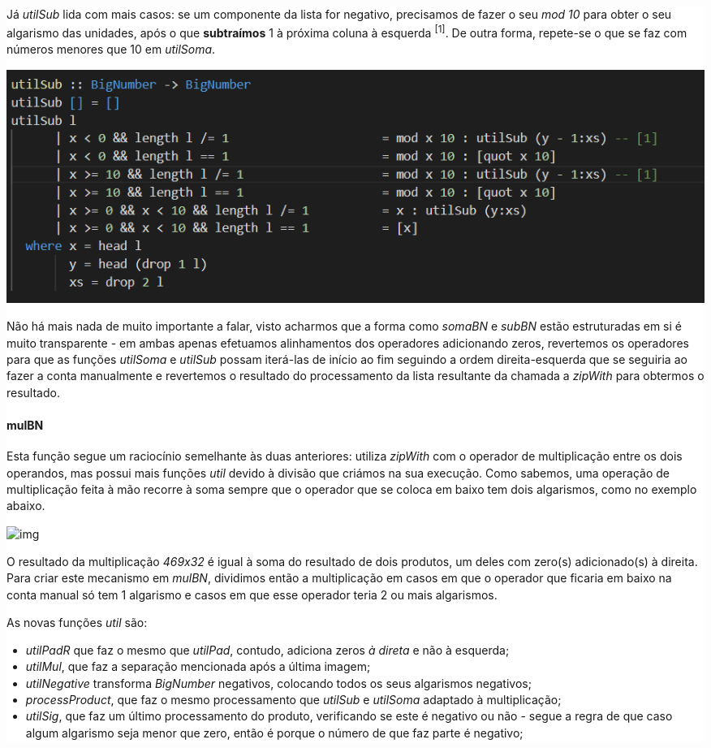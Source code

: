 Já *utilSub* lida com mais casos: se um componente da lista for negativo, precisamos de fazer o seu *mod 10* para obter o seu algarismo das unidades, após o que **subtraímos** 1 à próxima coluna à esquerda <sup>[1]</sup>. De outra forma, repete-se o que se faz com números menores que 10 em *utilSoma*.

![2](2.png)

Não há mais nada de muito importante a falar, visto acharmos que a forma como *somaBN* e *subBN* estão estruturadas em si é muito transparente - em ambas apenas efetuamos alinhamentos dos operadores adicionando zeros, revertemos os operadores para que as funções *utilSoma* e *utilSub* possam iterá-las de início ao fim seguindo a ordem direita-esquerda que se seguiria ao fazer a conta manualmente e revertemos o resultado do processamento da lista resultante da chamada a *zipWith* para obtermos o resultado.

#### **mulBN**

Esta função segue um raciocínio semelhante às duas anteriores: utiliza *zipWith* com o operador de multiplicação entre os dois operandos, mas possui mais funções *util* devido à divisão que criámos na sua execução. Como sabemos, uma operação de multiplicação feita à mão recorre à soma sempre que o operador que se coloca em baixo tem dois algarismos, como no exemplo abaixo.

![img](https://www.ducksters.com/kidsmath/multiplication_example4.gif)

O resultado da multiplicação *469x32* é igual à soma do resultado de dois produtos, um deles com zero(s) adicionado(s) à direita. Para criar este mecanismo em *mulBN*, dividimos então a multiplicação em casos em que o operador que ficaria em baixo na conta manual só tem 1 algarismo e casos em que esse operador teria 2 ou mais algarismos.

As novas funções *util* são:

- *utilPadR* que faz o mesmo que *utilPad*, contudo, adiciona zeros *à direta* e não à esquerda;
- *utilMul*, que faz a separação mencionada após a última imagem;
- *utilNegative* transforma *BigNumber* negativos, colocando todos os seus algarismos negativos;
- *processProduct*, que faz o mesmo processamento que *utilSub* e *utilSoma* adaptado à multiplicação;
- *utilSig*, que faz um último processamento do produto, verificando se este é negativo ou não - segue a regra de que caso algum algarismo seja menor que zero, então é porque o número de que faz parte é negativo;
